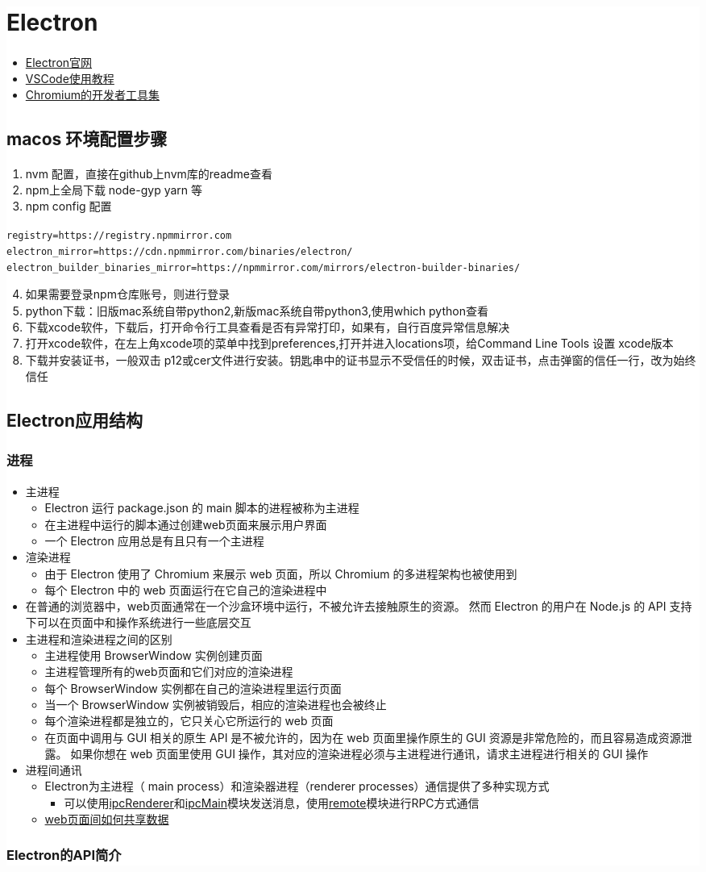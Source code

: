 # Electron

- [Electron官网](https://electronjs.org/docs/tutorial/application-architecture)
- [VSCode使用教程](https://code.visualstudio.com/docs/)
- [Chromium的开发者工具集](https://developer.chrome.com/devtools)

## macos 环境配置步骤

1. nvm 配置，直接在github上nvm库的readme查看
2. npm上全局下载 node-gyp  yarn 等
3. npm config 配置

```shell
registry=https://registry.npmmirror.com
electron_mirror=https://cdn.npmmirror.com/binaries/electron/
electron_builder_binaries_mirror=https://npmmirror.com/mirrors/electron-builder-binaries/
```

4. 如果需要登录npm仓库账号，则进行登录
5. python下载：旧版mac系统自带python2,新版mac系统自带python3,使用which python查看
6. 下载xcode软件，下载后，打开命令行工具查看是否有异常打印，如果有，自行百度异常信息解决
7. 打开xcode软件，在左上角xcode项的菜单中找到preferences,打开并进入locations项，给Command Line Tools 设置 xcode版本
8. 下载并安装证书，一般双击 p12或cer文件进行安装。钥匙串中的证书显示不受信任的时候，双击证书，点击弹窗的信任一行，改为始终信任

## Electron应用结构

### 进程

- 主进程
  - Electron 运行 package.json 的 main 脚本的进程被称为主进程
  - 在主进程中运行的脚本通过创建web页面来展示用户界面
  - 一个 Electron 应用总是有且只有一个主进程
- 渲染进程
  - 由于 Electron 使用了 Chromium 来展示 web 页面，所以 Chromium 的多进程架构也被使用到
  - 每个 Electron 中的 web 页面运行在它自己的渲染进程中
- 在普通的浏览器中，web页面通常在一个沙盒环境中运行，不被允许去接触原生的资源。 然而 Electron 的用户在 Node.js 的 API 支持下可以在页面中和操作系统进行一些底层交互
- 主进程和渲染进程之间的区别
  - 主进程使用 BrowserWindow 实例创建页面
  - 主进程管理所有的web页面和它们对应的渲染进程
  - 每个 BrowserWindow 实例都在自己的渲染进程里运行页面
  - 当一个 BrowserWindow 实例被销毁后，相应的渲染进程也会被终止
  - 每个渲染进程都是独立的，它只关心它所运行的 web 页面
  - 在页面中调用与 GUI 相关的原生 API 是不被允许的，因为在 web 页面里操作原生的 GUI 资源是非常危险的，而且容易造成资源泄露。 如果你想在 web 页面里使用 GUI 操作，其对应的渲染进程必须与主进程进行通讯，请求主进程进行相关的 GUI 操作
- 进程间通讯
  - Electron为主进程（ main process）和渲染器进程（renderer processes）通信提供了多种实现方式
    - 可以使用[ipcRenderer](https://electronjs.org/docs/api/ipc-renderer)和[ipcMain](https://electronjs.org/docs/api/ipc-main)模块发送消息，使用[remote](https://electronjs.org/docs/api/remote)模块进行RPC方式通信
  - [web页面间如何共享数据](https://electronjs.org/docs/faq#how-to-share-data-between-web-pages)

### Electron的API简介
